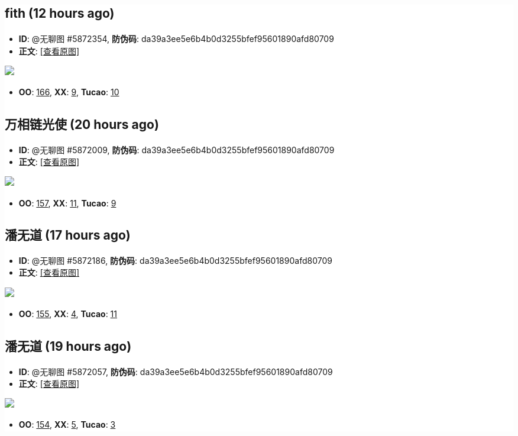 ## fith (12 hours ago) 

- **ID**: @无聊图 #5872354, **防伪码**: da39a3ee5e6b4b0d3255bfef95601890afd80709
- **正文**: [[查看原图]](//img.toto.im/large/008HL3Tkly1hzl66q73apg30a00g94qs.gif)  

![](https://img.toto.im/large/008HL3Tkly1hzl66q73apg30a00g94qs.gif)
- **OO**: [166](https://jandan.net/t/5872354#tucao-like), **XX**: [9](https://jandan.net/t/5872354#tucao-unlike), **Tucao**: [10](https://jandan.net/t/5872354#tucao-list)

## 万相链光使 (20 hours ago) 

- **ID**: @无聊图 #5872009, **防伪码**: da39a3ee5e6b4b0d3255bfef95601890afd80709
- **正文**: [[查看原图]](//img.toto.im/large/008HL3Tkly1hzkwl86x3tj30j60v00uc.jpg)  

![](https://img.toto.im/mw600/008HL3Tkly1hzkwl86x3tj30j60v00uc.jpg)
- **OO**: [157](https://jandan.net/t/5872009#tucao-like), **XX**: [11](https://jandan.net/t/5872009#tucao-unlike), **Tucao**: [9](https://jandan.net/t/5872009#tucao-list)

## 潘无道 (17 hours ago) 

- **ID**: @无聊图 #5872186, **防伪码**: da39a3ee5e6b4b0d3255bfef95601890afd80709
- **正文**: [[查看原图]](//img.toto.im/large/0072vvHCgy1gm82xfme5sg305k09xe86.gif)  

![](https://img.toto.im/large/0072vvHCgy1gm82xfme5sg305k09xe86.gif)
- **OO**: [155](https://jandan.net/t/5872186#tucao-like), **XX**: [4](https://jandan.net/t/5872186#tucao-unlike), **Tucao**: [11](https://jandan.net/t/5872186#tucao-list)

## 潘无道 (19 hours ago) 

- **ID**: @无聊图 #5872057, **防伪码**: da39a3ee5e6b4b0d3255bfef95601890afd80709
- **正文**: [[查看原图]](//img.toto.im/large/0072vvHCgy1h3imlv1kfig30dg07he8c.gif)  

![](https://img.toto.im/large/0072vvHCgy1h3imlv1kfig30dg07he8c.gif)
- **OO**: [154](https://jandan.net/t/5872057#tucao-like), **XX**: [5](https://jandan.net/t/5872057#tucao-unlike), **Tucao**: [3](https://jandan.net/t/5872057#tucao-list)

